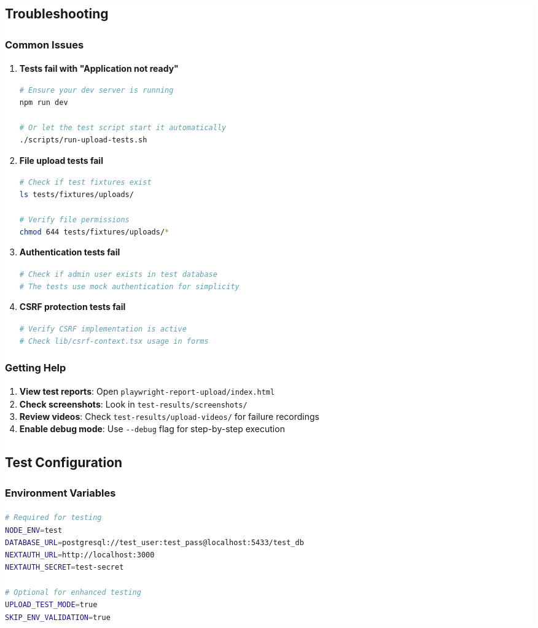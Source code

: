## Troubleshooting

### Common Issues

1. **Tests fail with "Application not ready"**
   ```bash
   # Ensure your dev server is running
   npm run dev
   
   # Or let the test script start it automatically
   ./scripts/run-upload-tests.sh
   ```

2. **File upload tests fail**
   ```bash
   # Check if test fixtures exist
   ls tests/fixtures/uploads/
   
   # Verify file permissions
   chmod 644 tests/fixtures/uploads/*
   ```

3. **Authentication tests fail**
   ```bash
   # Check if admin user exists in test database
   # The tests use mock authentication for simplicity
   ```

4. **CSRF protection tests fail**
   ```bash
   # Verify CSRF implementation is active
   # Check lib/csrf-context.tsx usage in forms
   ```

### Getting Help

1. **View test reports**: Open `playwright-report-upload/index.html`
2. **Check screenshots**: Look in `test-results/screenshots/`
3. **Review videos**: Check `test-results/upload-videos/` for failure recordings
4. **Enable debug mode**: Use `--debug` flag for step-by-step execution

## Test Configuration

### Environment Variables
```bash
# Required for testing
NODE_ENV=test
DATABASE_URL=postgresql://test_user:test_pass@localhost:5433/test_db
NEXTAUTH_URL=http://localhost:3000
NEXTAUTH_SECRET=test-secret

# Optional for enhanced testing
UPLOAD_TEST_MODE=true
SKIP_ENV_VALIDATION=true
```
